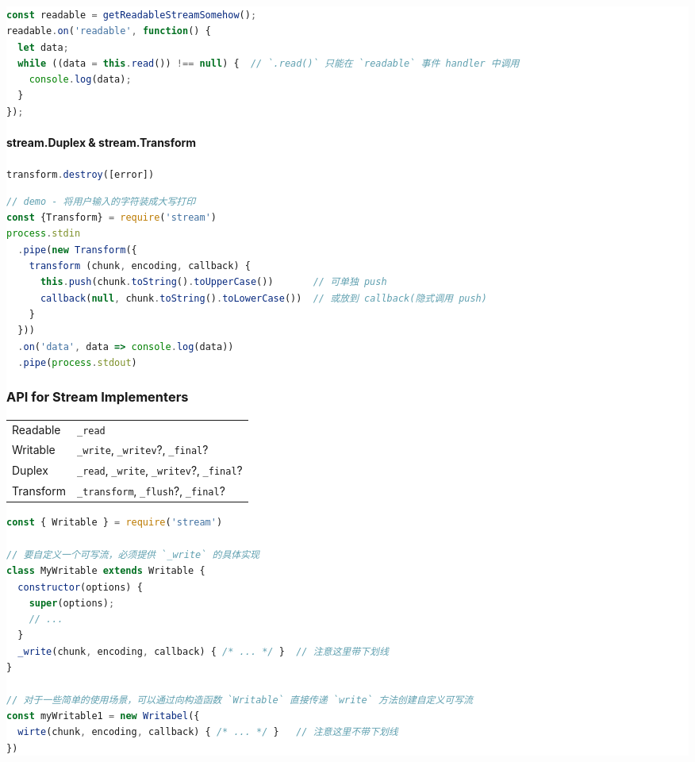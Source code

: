 ```js
const readable = getReadableStreamSomehow();
readable.on('readable', function() {
  let data;
  while ((data = this.read()) !== null) {  // `.read()` 只能在 `readable` 事件 handler 中调用
    console.log(data);
  }
});
```

#### stream.Duplex & stream.Transform

```js
transform.destroy([error])
```

```js
// demo - 将用户输入的字符装成大写打印
const {Transform} = require('stream')
process.stdin
  .pipe(new Transform({
    transform (chunk, encoding, callback) {
      this.push(chunk.toString().toUpperCase())       // 可单独 push
      callback(null, chunk.toString().toLowerCase())  // 或放到 callback(隐式调用 push)
    }
  }))
  .on('data', data => console.log(data))
  .pipe(process.stdout)
```


### API for Stream Implementers

|||
----------|-------------------------
Readable  | `_read`
Writable  | `_write`, `_writev`?, `_final`?
Duplex    | `_read`, `_write`, `_writev`?, `_final`?
Transform | `_transform`, `_flush`?, `_final`?

```js
const { Writable } = require('stream')

// 要自定义一个可写流，必须提供 `_write` 的具体实现
class MyWritable extends Writable {
  constructor(options) {
    super(options);
    // ...
  }
  _write(chunk, encoding, callback) { /* ... */ }  // 注意这里带下划线
}

// 对于一些简单的使用场景，可以通过向构造函数 `Writable` 直接传递 `write` 方法创建自定义可写流
const myWritable1 = new Writabel({
  wirte(chunk, encoding, callback) { /* ... */ }   // 注意这里不带下划线
})
```
